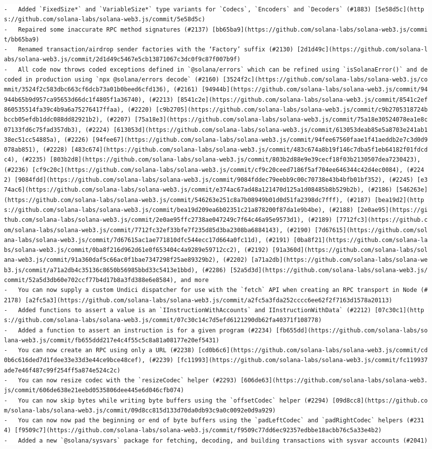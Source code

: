     -   Added `FixedSize*` and `VariableSize*` type variants for `Codecs`, `Encoders` and `Decoders` (#1883) [5e58d5c](https://github.com/solana-labs/solana-web3.js/commit/5e58d5c)
    -   Repaired some inaccurate RPC method signatures (#2137) [bb65ba9](https://github.com/solana-labs/solana-web3.js/commit/bb65ba9)
    -   Renamed transaction/airdrop sender factories with the ‘Factory’ suffix (#2130) [2d1d49c](https://github.com/solana-labs/solana-web3.js/commit/2d1d49c5467e5cb13871067c3dc0f9c87f007b9f)
    -   All code now throws coded exceptions defined in `@solana/errors` which can be refined using `isSolanaError()` and decoded in production using `npx @solana/errors decode` (#2160) [3524f2c](https://github.com/solana-labs/solana-web3.js/commit/3524f2c583dbc663cf6dcb73a01b0beed6cfd136), (#2161) [94944b](https://github.com/solana-labs/solana-web3.js/commit/94944b65b9d957ca95653d66dc1f4805f1a36740), (#2213) [8541c2e](https://github.com/solana-labs/solana-web3.js/commit/8541c2ef860535514fa39c4b9a6a75276417ffaa), (#2220) [c9b2705](https://github.com/solana-labs/solana-web3.js/commit/c9b2705318724bbccb05efdb1ddc088dd82921b2), (#2207) [75a18e3](https://github.com/solana-labs/solana-web3.js/commit/75a18e30524078ea1e8c07133fd6c75fad357db3), (#2224) [613053d](https://github.com/solana-labs/solana-web3.js/commit/613053deab85e5a8703e241ab138ec51cc54885a), (#2226) [94fee67](https://github.com/solana-labs/solana-web3.js/commit/94fee67560faae1f41aeddb2e7c3d0d9078ab851), (#2228) [483c674](https://github.com/solana-labs/solana-web3.js/commit/483c674a8b19f146c7dba5f1eb64182f01fdcdc4), (#2235) [803b2d8](https://github.com/solana-labs/solana-web3.js/commit/803b2d88e9e39cecf18f03b2130507dea7230423), (#2236) [cf9c20c](https://github.com/solana-labs/solana-web3.js/commit/cf9c20ceed7186f5af704ee646344c42d4ec0084), (#2242) [9084fdd](https://github.com/solana-labs/solana-web3.js/commit/9084fddec79eebb9c00c70738e43b4bfb01bf352), (#2245) [e374ac6](https://github.com/solana-labs/solana-web3.js/commit/e374ac67ad48a121470d125a1d08485b8b529b2b), (#2186) [546263e](https://github.com/solana-labs/solana-web3.js/commit/546263e251c8a7b08949b01d0d51fa2398dc7fff), (#2187) [bea19d2](https://github.com/solana-labs/solana-web3.js/commit/bea19d209ea6b02351c21a878200f87da1e9b4be), (#2188) [2e0ae95](https://github.com/solana-labs/solana-web3.js/commit/2e0ae95ffc2738ae047249c7f64c46a95e9573d1), (#2189) [7712fc3](https://github.com/solana-labs/solana-web3.js/commit/7712fc32ef33bfe7f235d85d3ba2308ba6884143), (#2190) [7d67615](https://github.com/solana-labs/solana-web3.js/commit/7d67615ac1ae771810dfc544ecc17d664a0fc11d), (#2191) [0ba8f21](https://github.com/solana-labs/solana-web3.js/commit/0ba8f216d962d61e0f653404c4a9289e59712cc2), (#2192) [91a360d](https://github.com/solana-labs/solana-web3.js/commit/91a360daf5c66ac0f1bae7347298f25ae89329b2), (#2202) [a71a2db](https://github.com/solana-labs/solana-web3.js/commit/a71a2db4c35136c8650b56985bbd33c5413e1bbd), (#2286) [52a5d3d](https://github.com/solana-labs/solana-web3.js/commit/52a5d3db60e702ccf77b4d17b8a3fd388e6e8584), and more
    -   You can now supply a custom Undici dispatcher for use with the `fetch` API when creating an RPC transport in Node (#2178) [a2fc5a3](https://github.com/solana-labs/solana-web3.js/commit/a2fc5a3fda252cccc6ee62f2f7163d1578a20113)
    -   Added functions to assert a value is an `IInstructionWithAccounts` and IInstructionWithData` (#2212) [07c30c1](https://github.com/solana-labs/solana-web3.js/commit/07c30c14c7d5efd6121290db62fa40371f108778)
    -   Added a function to assert an instruction is for a given program (#2234) [fb655dd](https://github.com/solana-labs/solana-web3.js/commit/fb655ddd217e4c4f55c5c8a81a08177e20ef5431)
    -   You can now create an RPC using only a URL (#2238) [cd0b6c6](https://github.com/solana-labs/solana-web3.js/commit/cd0b6c616ded7d1fdee33e33d3e44ce9bce48cef), (#2239) [fc11993](https://github.com/solana-labs/solana-web3.js/commit/fc119937ade7e46f487c99f254ff5a874e524c2c)
    -   You can now resize codec with the `resizeCodec` helper (#2293) [606de63](https://github.com/solana-labs/solana-web3.js/commit/606de638e21eebd0535806dee445e6d046cfb074)
    -   You can now skip bytes while writing byte buffers using the `offsetCodec` helper (#2294) [09d8cc8](https://github.com/solana-labs/solana-web3.js/commit/09d8cc815d133d70da0db93c9a0c0092e0d9a929)
    -   You can now now pad the beginning or end of byte buffers using the `padLeftCodec` and `padRightCodec` helpers (#2314) [f9509c7](https://github.com/solana-labs/solana-web3.js/commit/f9509c77dd6ec92357edbbe18acbb76c5a33e4b2)
    -   Added a new `@solana/sysvars` package for fetching, decoding, and building transactions with sysvar accounts (#2041)
